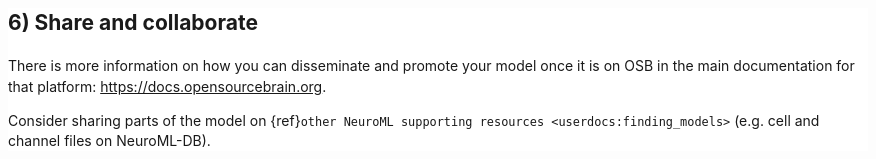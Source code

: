 ## 6) Share and collaborate

There is more information on how you can disseminate and promote your model once it is on OSB in the main documentation for that platform:
https://docs.opensourcebrain.org.

Consider sharing parts of the model on {ref}`other NeuroML supporting resources <userdocs:finding_models>` (e.g. cell and channel files on NeuroML-DB).

